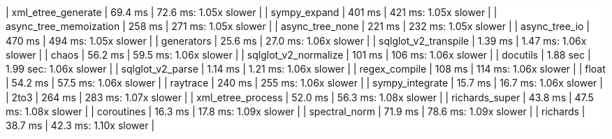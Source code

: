 | xml_etree_generate         | 69.4 ms                                                                                                                    | 72.6 ms: 1.05x slower                                                                                                          |
| sympy_expand               | 401 ms                                                                                                                     | 421 ms: 1.05x slower                                                                                                           |
| async_tree_memoization     | 258 ms                                                                                                                     | 271 ms: 1.05x slower                                                                                                           |
| async_tree_none            | 221 ms                                                                                                                     | 232 ms: 1.05x slower                                                                                                           |
| async_tree_io              | 470 ms                                                                                                                     | 494 ms: 1.05x slower                                                                                                           |
| generators                 | 25.6 ms                                                                                                                    | 27.0 ms: 1.06x slower                                                                                                          |
| sqlglot_v2_transpile       | 1.39 ms                                                                                                                    | 1.47 ms: 1.06x slower                                                                                                          |
| chaos                      | 56.2 ms                                                                                                                    | 59.5 ms: 1.06x slower                                                                                                          |
| sqlglot_v2_normalize       | 101 ms                                                                                                                     | 106 ms: 1.06x slower                                                                                                           |
| docutils                   | 1.88 sec                                                                                                                   | 1.99 sec: 1.06x slower                                                                                                         |
| sqlglot_v2_parse           | 1.14 ms                                                                                                                    | 1.21 ms: 1.06x slower                                                                                                          |
| regex_compile              | 108 ms                                                                                                                     | 114 ms: 1.06x slower                                                                                                           |
| float                      | 54.2 ms                                                                                                                    | 57.5 ms: 1.06x slower                                                                                                          |
| raytrace                   | 240 ms                                                                                                                     | 255 ms: 1.06x slower                                                                                                           |
| sympy_integrate            | 15.7 ms                                                                                                                    | 16.7 ms: 1.06x slower                                                                                                          |
| 2to3                       | 264 ms                                                                                                                     | 283 ms: 1.07x slower                                                                                                           |
| xml_etree_process          | 52.0 ms                                                                                                                    | 56.3 ms: 1.08x slower                                                                                                          |
| richards_super             | 43.8 ms                                                                                                                    | 47.5 ms: 1.08x slower                                                                                                          |
| coroutines                 | 16.3 ms                                                                                                                    | 17.8 ms: 1.09x slower                                                                                                          |
| spectral_norm              | 71.9 ms                                                                                                                    | 78.6 ms: 1.09x slower                                                                                                          |
| richards                   | 38.7 ms                                                                                                                    | 42.3 ms: 1.10x slower                                                                                                          |